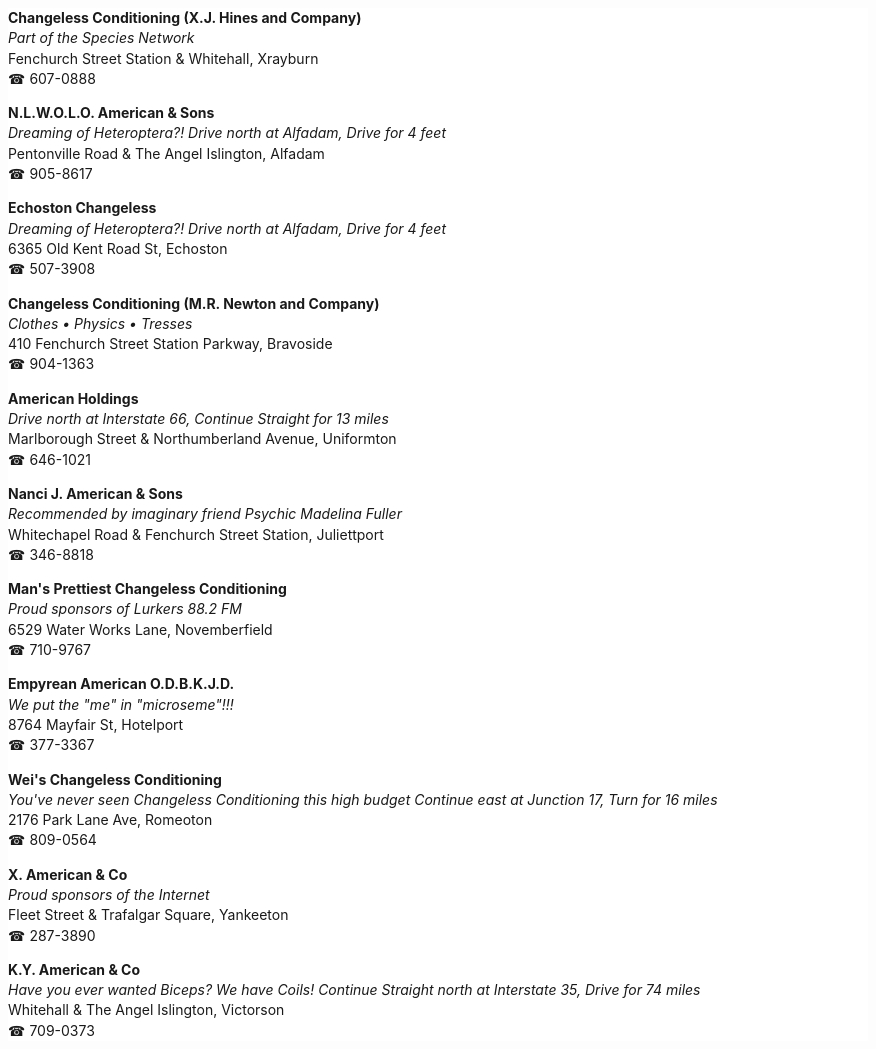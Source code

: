 **Changeless Conditioning (X.J. Hines and Company)**  
_Part of the Species Network_  
Fenchurch Street Station & Whitehall, Xrayburn  
☎ 607-0888

**N.L.W.O.L.O. American & Sons**  
_Dreaming of Heteroptera?! 
Drive north at Alfadam, Drive for 4 feet_  
Pentonville Road & The Angel Islington, Alfadam  
☎ 905-8617

**Echoston Changeless**  
_Dreaming of Heteroptera?! 
Drive north at Alfadam, Drive for 4 feet_  
6365 Old Kent Road St, Echoston  
☎ 507-3908

**Changeless Conditioning (M.R. Newton and Company)**  
_Clothes • Physics • Tresses_  
410 Fenchurch Street Station Parkway, Bravoside  
☎ 904-1363

**American Holdings**  
_Drive north at Interstate 66, Continue Straight for 13 miles_  
Marlborough Street & Northumberland Avenue, Uniformton  
☎ 646-1021

**Nanci J. American & Sons**  
_Recommended by imaginary friend Psychic Madelina Fuller_  
Whitechapel Road & Fenchurch Street Station, Juliettport  
☎ 346-8818

**Man's Prettiest Changeless Conditioning**  
_Proud sponsors of Lurkers 88.2 FM_  
6529 Water Works Lane, Novemberfield  
☎ 710-9767

**Empyrean American O.D.B.K.J.D.**  
_We put the "me" in "microseme"!!!_  
8764 Mayfair St, Hotelport  
☎ 377-3367

**Wei's Changeless Conditioning**  
_You've never seen Changeless Conditioning this high budget 
Continue east at Junction 17, Turn for 16 miles_  
2176 Park Lane Ave, Romeoton  
☎ 809-0564

**X. American & Co**  
_Proud sponsors of the Internet_  
Fleet Street & Trafalgar Square, Yankeeton  
☎ 287-3890

**K.Y. American & Co**  
_Have you ever wanted Biceps? We have Coils! 
Continue Straight north at Interstate 35, Drive for 74 miles_  
Whitehall & The Angel Islington, Victorson  
☎ 709-0373
